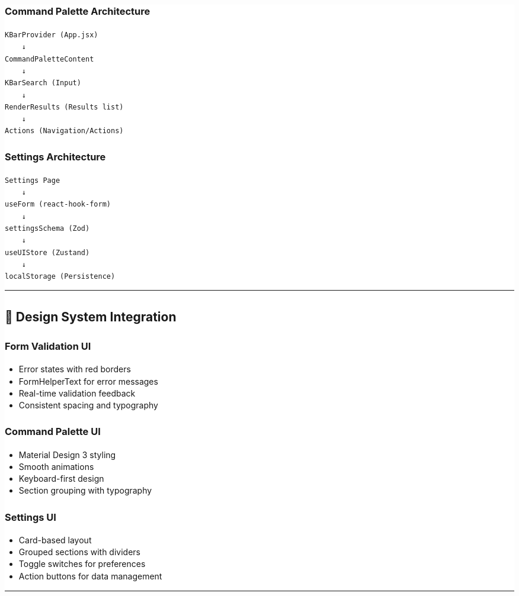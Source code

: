 ### Command Palette Architecture
```
KBarProvider (App.jsx)
    ↓
CommandPaletteContent
    ↓
KBarSearch (Input)
    ↓
RenderResults (Results list)
    ↓
Actions (Navigation/Actions)
```

### Settings Architecture
```
Settings Page
    ↓
useForm (react-hook-form)
    ↓
settingsSchema (Zod)
    ↓
useUIStore (Zustand)
    ↓
localStorage (Persistence)
```

---

## 🎨 Design System Integration

### Form Validation UI
- Error states with red borders
- FormHelperText for error messages
- Real-time validation feedback
- Consistent spacing and typography

### Command Palette UI
- Material Design 3 styling
- Smooth animations
- Keyboard-first design
- Section grouping with typography

### Settings UI
- Card-based layout
- Grouped sections with dividers
- Toggle switches for preferences
- Action buttons for data management

---
